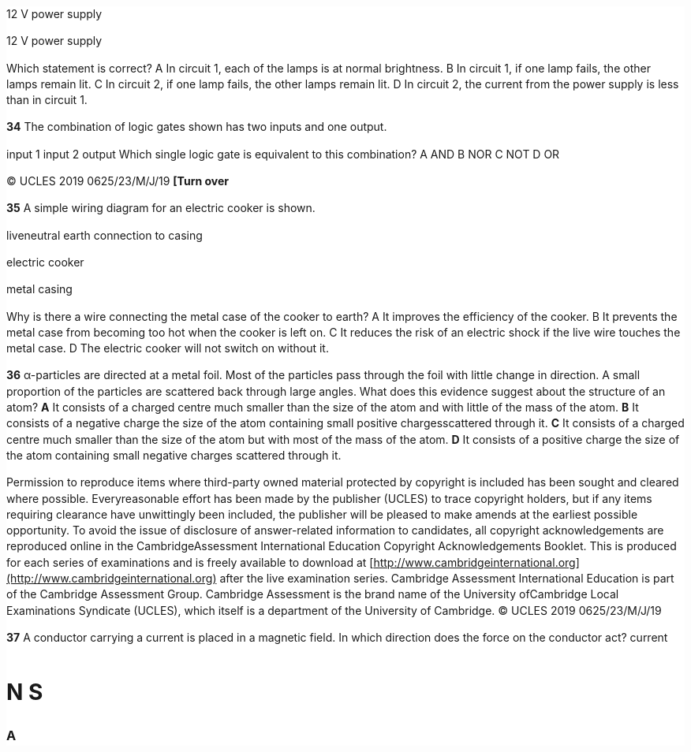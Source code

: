  12 V power supply 

 12 V power supply 

 Which statement is correct? A In circuit 1, each of the lamps is at normal brightness. B In circuit 1, if one lamp fails, the other lamps remain lit. C In circuit 2, if one lamp fails, the other lamps remain lit. D In circuit 2, the current from the power supply is less than in circuit 1. 

**34** The combination of logic gates shown has two inputs and one output. 

 input 1 input 2 output Which single logic gate is equivalent to this combination? A AND B NOR C NOT D OR 


© UCLES 2019 0625/23/M/J/19 **[Turn over** 

**35** A simple wiring diagram for an electric cooker is shown. 

 liveneutral earth connection to casing 

 electric cooker 

 metal casing 

 Why is there a wire connecting the metal case of the cooker to earth? A It improves the efficiency of the cooker. B It prevents the metal case from becoming too hot when the cooker is left on. C It reduces the risk of an electric shock if the live wire touches the metal case. D The electric cooker will not switch on without it. 

**36** α-particles are directed at a metal foil. Most of the particles pass through the foil with little change in direction. A small proportion of the particles are scattered back through large angles. What does this evidence suggest about the structure of an atom? **A** It consists of a charged centre much smaller than the size of the atom and with little of the mass of the atom. **B** It consists of a negative charge the size of the atom containing small positive chargesscattered through it. **C** It consists of a charged centre much smaller than the size of the atom but with most of the mass of the atom. **D** It consists of a positive charge the size of the atom containing small negative charges scattered through it. 


Permission to reproduce items where third-party owned material protected by copyright is included has been sought and cleared where possible. Everyreasonable effort has been made by the publisher (UCLES) to trace copyright holders, but if any items requiring clearance have unwittingly been included, the publisher will be pleased to make amends at the earliest possible opportunity. To avoid the issue of disclosure of answer-related information to candidates, all copyright acknowledgements are reproduced online in the CambridgeAssessment International Education Copyright Acknowledgements Booklet. This is produced for each series of examinations and is freely available to download at [http://www.cambridgeinternational.org](http://www.cambridgeinternational.org) after the live examination series. Cambridge Assessment International Education is part of the Cambridge Assessment Group. Cambridge Assessment is the brand name of the University ofCambridge Local Examinations Syndicate (UCLES), which itself is a department of the University of Cambridge. © UCLES 2019 0625/23/M/J/19 

**37** A conductor carrying a current is placed in a magnetic field. In which direction does the force on the conductor act? current 

# N S 

### A 
